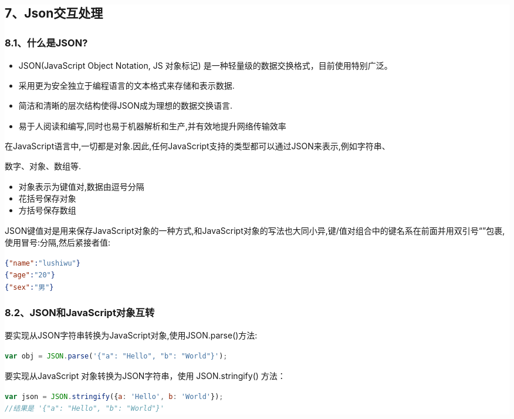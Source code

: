 ## 7、Json交互处理

### 8.1、什么是JSON?

-   JSON(JavaScript Object Notation, JS 对象标记) 是一种轻量级的数据交换格式，目前使用特别广泛。

-   采用更为安全独立于编程语言的文本格式来存储和表示数据.
-   简洁和清晰的层次结构使得JSON成为理想的数据交换语言.
-   易于人阅读和编写,同时也易于机器解析和生产,并有效地提升网络传输效率

在JavaScript语言中,一切都是对象.因此,任何JavaScript支持的类型都可以通过JSON来表示,例如字符串、

数字、对象、数组等.

-   对象表示为键值对,数据由逗号分隔
-   花括号保存对象
-   方括号保存数组

JSON键值对是用来保存JavaScript对象的一种方式,和JavaScript对象的写法也大同小异,键/值对组合中的键名系在前面并用双引号“”包裹,使用冒号:分隔,然后紧接者值:

```json
{"name":"lushiwu"}
{"age":"20"}
{"sex":"男"}
```

### 8.2、JSON和JavaScript对象互转

要实现从JSON字符串转换为JavaScript对象,使用JSON.parse()方法:

```javascript
var obj = JSON.parse('{"a": "Hello", "b": "World"}');
```

要实现从JavaScript 对象转换为JSON字符串，使用 JSON.stringify() 方法：

```javascript
var json = JSON.stringify({a: 'Hello', b: 'World'});
//结果是 '{"a": "Hello", "b": "World"}'
```

